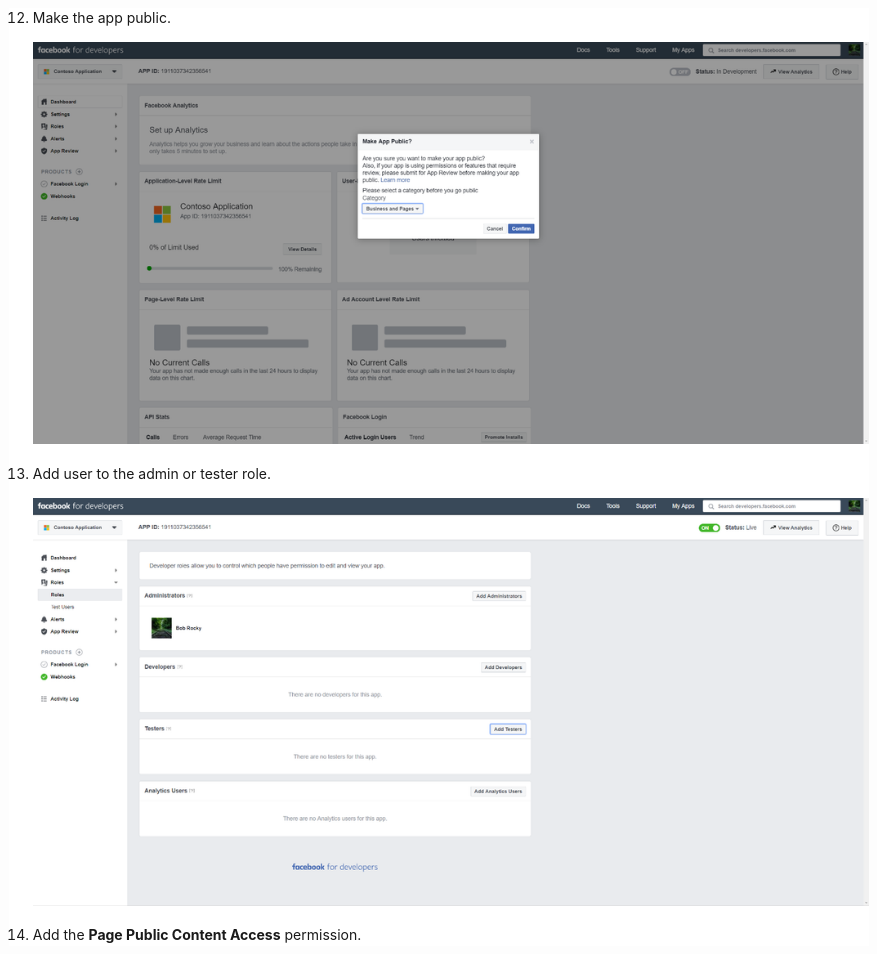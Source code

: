 12. Make the app public.

    ![](media/FBCimage36.png)

13. Add user to the admin or tester role.

    ![](media/FBCimage37.png)

14. Add the **Page Public Content Access** permission.
